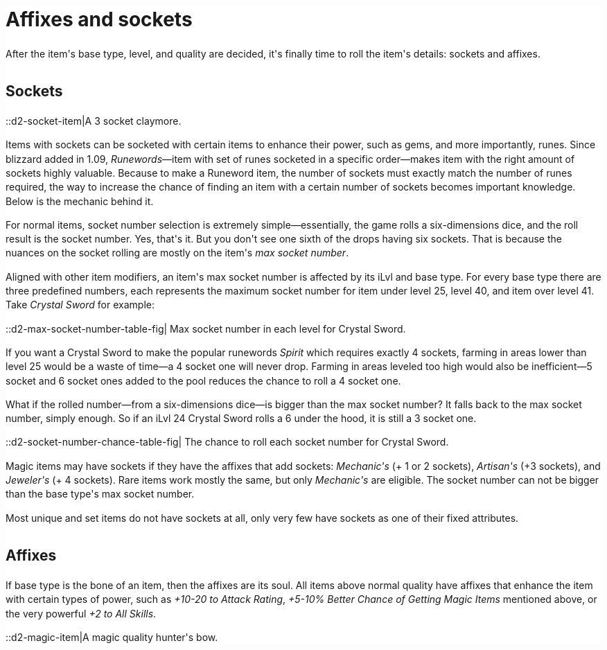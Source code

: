 # Affixes and sockets

After the item's base type, level, and quality are decided, it's finally time to roll the item's details: sockets and affixes.

## Sockets

::d2-socket-item|A 3 socket claymore.

Items with sockets can be socketed with certain items to enhance their power, such as gems, and more importantly, runes. Since blizzard added in 1.09, _Runewords_—item with set of runes socketed in a specific order—makes item with the right amount of sockets highly valuable. Because to make a Runeword item, the number of sockets must exactly match the number of runes required, the way to increase the chance of finding an item with a certain number of sockets becomes important knowledge. Below is the mechanic behind it.

For normal items, socket number selection is extremely simple—essentially, the game rolls a six-dimensions dice, and the roll result is the socket number. Yes, that's it. But you don't see one sixth of the drops having six sockets. That is because the nuances on the socket rolling are mostly on the item's _max socket number_.

Aligned with other item modifiers, an item's max socket number is affected by its iLvl and base type. For every base type there are three predefined numbers, each represents the maximum socket number for item under level 25, level 40, and item over level 41. Take _Crystal Sword_ for example:

::d2-max-socket-number-table-fig| Max socket number in each level for Crystal Sword.

If you want a Crystal Sword to make the popular runewords _Spirit_ which requires exactly 4 sockets, farming in areas lower than level 25 would be a waste of time—a 4 socket one will never drop. Farming in areas leveled too high would also be inefficient—5 socket and 6 socket ones added to the pool reduces the chance to roll a 4 socket one.

What if the rolled number—from a six-dimensions dice—is bigger than the max socket number? It falls back to the max socket number, simply enough. So if an iLvl 24 Crystal Sword rolls a 6 under the hood, it is still a 3 socket one.

::d2-socket-number-chance-table-fig| The chance to roll each socket number for Crystal Sword.

Magic items may have sockets if they have the affixes that add sockets: _Mechanic's_ (+ 1 or 2 sockets), _Artisan's_ (+3 sockets), and _Jeweler's_ (+ 4 sockets). Rare items work mostly the same, but only _Mechanic's_ are eligible. The socket number can not be bigger than the base type's max socket number.

Most unique and set items do not have sockets at all, only very few have sockets as one of their fixed attributes.

## Affixes

If base type is the bone of an item, then the affixes are its soul. All items above normal quality have affixes that enhance the item with certain types of power, such as _+10-20 to Attack Rating_, _+5-10% Better Chance of Getting Magic Items_ mentioned above, or the very powerful _+2 to All Skills_.

::d2-magic-item|A magic quality hunter's bow.
